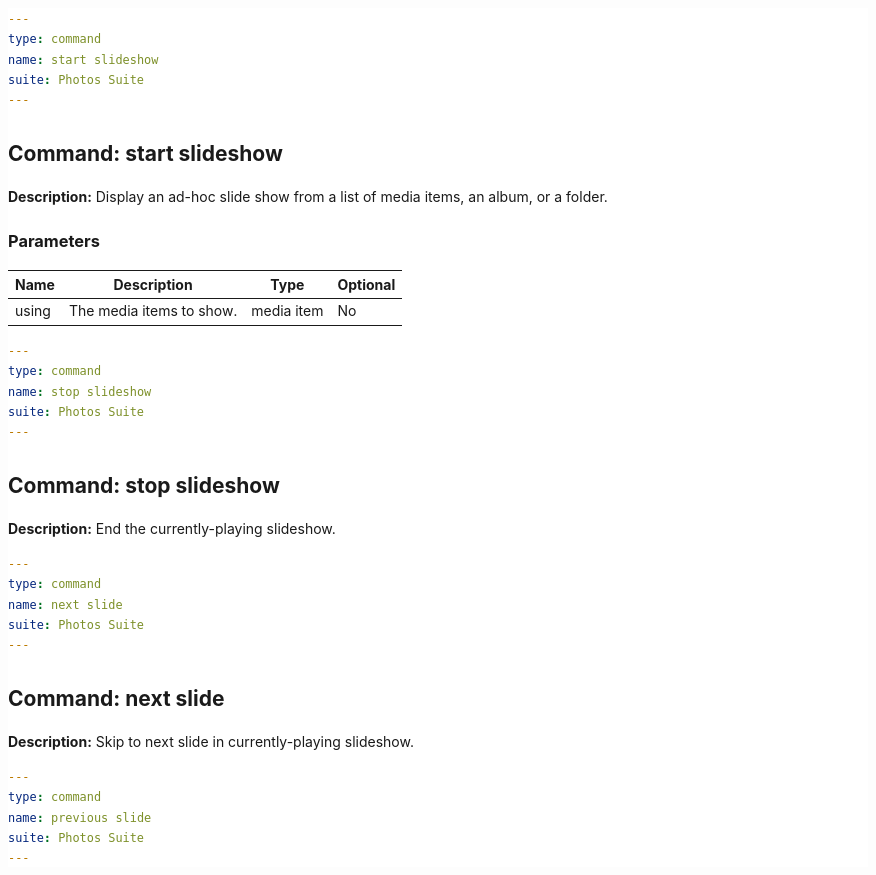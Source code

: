 <a name="start_slideshow"></a>
```yaml
---
type: command
name: start slideshow
suite: Photos Suite
---
```

## Command: start slideshow

**Description:** Display an ad-hoc slide show from a list of media items, an album, or a folder.

### Parameters
| Name | Description | Type | Optional |
|---|---|---|---|
| using | The media items to show. | media item | No |

<a name="stop_slideshow"></a>
```yaml
---
type: command
name: stop slideshow
suite: Photos Suite
---
```

## Command: stop slideshow

**Description:** End the currently-playing slideshow.

<a name="next_slide"></a>
```yaml
---
type: command
name: next slide
suite: Photos Suite
---
```

## Command: next slide

**Description:** Skip to next slide in currently-playing slideshow.

<a name="previous_slide"></a>
```yaml
---
type: command
name: previous slide
suite: Photos Suite
---
```

